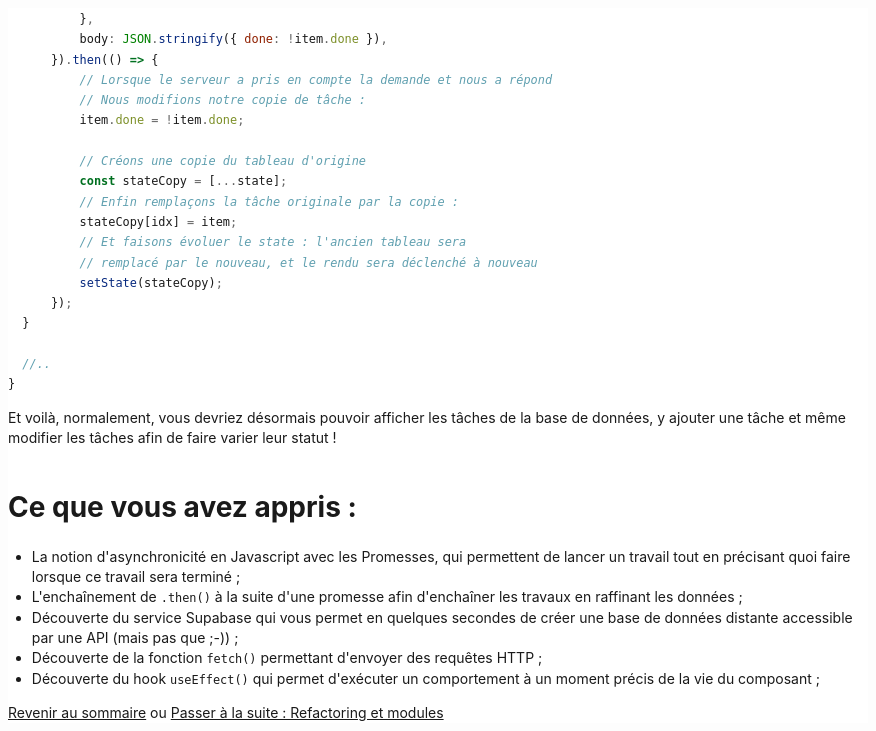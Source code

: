 ```js
          },
          body: JSON.stringify({ done: !item.done }),
      }).then(() => {
          // Lorsque le serveur a pris en compte la demande et nous a répond
          // Nous modifions notre copie de tâche :
          item.done = !item.done;

          // Créons une copie du tableau d'origine
          const stateCopy = [...state];
          // Enfin remplaçons la tâche originale par la copie :
          stateCopy[idx] = item;
          // Et faisons évoluer le state : l'ancien tableau sera
          // remplacé par le nouveau, et le rendu sera déclenché à nouveau
          setState(stateCopy);
      });
  }

  //..
}
```

Et voilà, normalement, vous devriez désormais pouvoir afficher les tâches de la base de données, y ajouter une tâche et même modifier les tâches afin de faire varier leur statut !

# Ce que vous avez appris :
* La notion d'asynchronicité en Javascript avec les Promesses, qui permettent de lancer un travail tout en précisant quoi faire lorsque ce travail sera terminé ;
* L'enchaînement de `.then()` à la suite d'une promesse afin d'enchaîner les travaux en raffinant les données ;
* Découverte du service Supabase qui vous permet en quelques secondes de créer une base de données distante accessible par une API (mais pas que ;-)) ;
* Découverte de la fonction `fetch()` permettant d'envoyer des requêtes HTTP ;
* Découverte du hook `useEffect()` qui permet d'exécuter un comportement à un moment précis de la vie du composant ;

[Revenir au sommaire](../README.md) ou [Passer à la suite : Refactoring et modules](refactoring.md)
